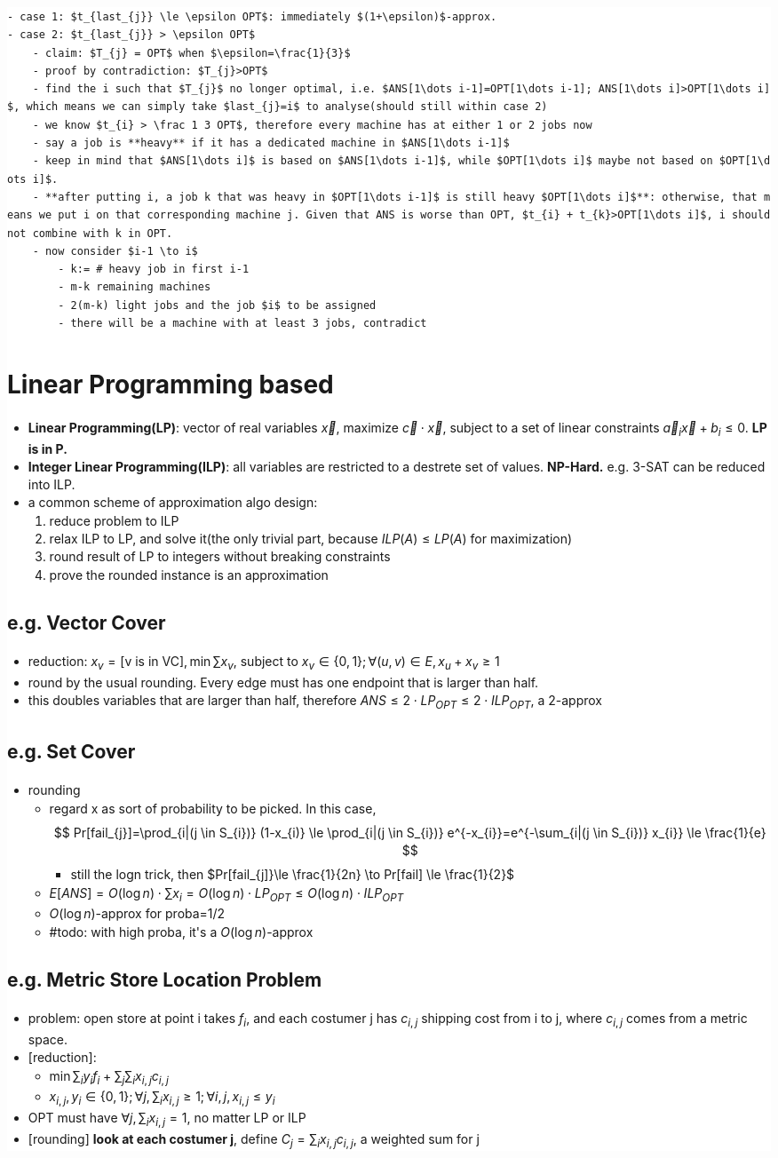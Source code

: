     - case 1: $t_{last_{j}} \le \epsilon OPT$: immediately $(1+\epsilon)$-approx.
    - case 2: $t_{last_{j}} > \epsilon OPT$
        - claim: $T_{j} = OPT$ when $\epsilon=\frac{1}{3}$
        - proof by contradiction: $T_{j}>OPT$
        - find the i such that $T_{j}$ no longer optimal, i.e. $ANS[1\dots i-1]=OPT[1\dots i-1]; ANS[1\dots i]>OPT[1\dots i]$, which means we can simply take $last_{j}=i$ to analyse(should still within case 2)
        - we know $t_{i} > \frac 1 3 OPT$, therefore every machine has at either 1 or 2 jobs now
        - say a job is **heavy** if it has a dedicated machine in $ANS[1\dots i-1]$
        - keep in mind that $ANS[1\dots i]$ is based on $ANS[1\dots i-1]$, while $OPT[1\dots i]$ maybe not based on $OPT[1\dots i]$.
        - **after putting i, a job k that was heavy in $OPT[1\dots i-1]$ is still heavy $OPT[1\dots i]$**: otherwise, that means we put i on that corresponding machine j. Given that ANS is worse than OPT, $t_{i} + t_{k}>OPT[1\dots i]$, i should not combine with k in OPT. 
        - now consider $i-1 \to i$
            - k:= # heavy job in first i-1
            - m-k remaining machines
            - 2(m-k) light jobs and the job $i$ to be assigned
            - there will be a machine with at least 3 jobs, contradict

# Linear Programming based
-  **Linear Programming(LP)**: vector of real variables $\vec x$, maximize $\vec c \cdot \vec x$, subject to a set of linear constraints $\vec a_{i} \vec x + b_{i} \le 0$. **LP is in P.**
-  **Integer Linear Programming(ILP)**: all variables are restricted to a destrete set of values. **NP-Hard.** e.g. 3-SAT can be reduced into ILP.
-  a common scheme of approximation algo design:
    1. reduce problem to ILP
    2. relax ILP to LP, and solve it(the only trivial part, because $ILP(A) \le LP(A)$ for maximization)
    3. round result of LP to integers without breaking constraints
    4. prove the rounded instance is an approximation
## e.g. Vector Cover
- reduction: $x_{v}=[\text{v is in VC}], \min \sum x_v$, subject to $x_{v}\in \{0,1\}; \forall (u,v) \in E, x_{u}+ x_{v} \ge 1$
- round by the usual rounding. Every edge must has one endpoint that is larger than half.
- this doubles variables that are larger than half, therefore $ANS \le 2 \cdot LP_{OPT} \le 2 \cdot ILP_{OPT}$, a 2-approx
## e.g. Set Cover
- rounding
    - regard x as sort of probability to be picked. In this case, 
  $$
  Pr[fail_{j}]=\prod_{i|(j \in S_{i})} (1-x_{i)}
  \le \prod_{i|(j \in S_{i})} e^{-x_{i}}=e^{-\sum_{i|(j \in S_{i})} x_{i}}
  \le \frac{1}{e}
  $$
      - still the logn trick, then $Pr[fail_{j]}\le \frac{1}{2n} \to Pr[fail] \le \frac{1}{2}$
  - $E[ANS]= O(\log n) \cdot \sum x_{i}=O(\log n) \cdot LP_{OPT} \le O(\log n) \cdot ILP_{OPT}$
  - $O(\log n)$-approx for proba=1/2
  - #todo: with high proba, it's a $O(\log n)$-approx
## e.g. Metric Store Location Problem
- problem: open store at point i takes $f_i$, and each costumer j has $c_{i,j}$ shipping cost from i to j, where $c_{i,j}$ comes from a metric space.
- \[reduction\]:
    - $\min \sum_{i} y_{i}f_{i}+ \sum_{j} \sum_{i} x_{i,j} c_{i,j}$
    - $x_{i,j}, y_{i} \in \{0,1\}; \forall j, \sum_{i}x_{i,j} \ge 1; \forall i,j, x_{i,j} \le y_{i}$
- OPT must have $\forall j, \sum_{i} x_{i,j} = 1$, no matter LP or ILP
- \[rounding\] **look at each costumer j**, define $C_{j}= \sum_{i} x_{i,j} c_{i,j}$, a weighted sum for j